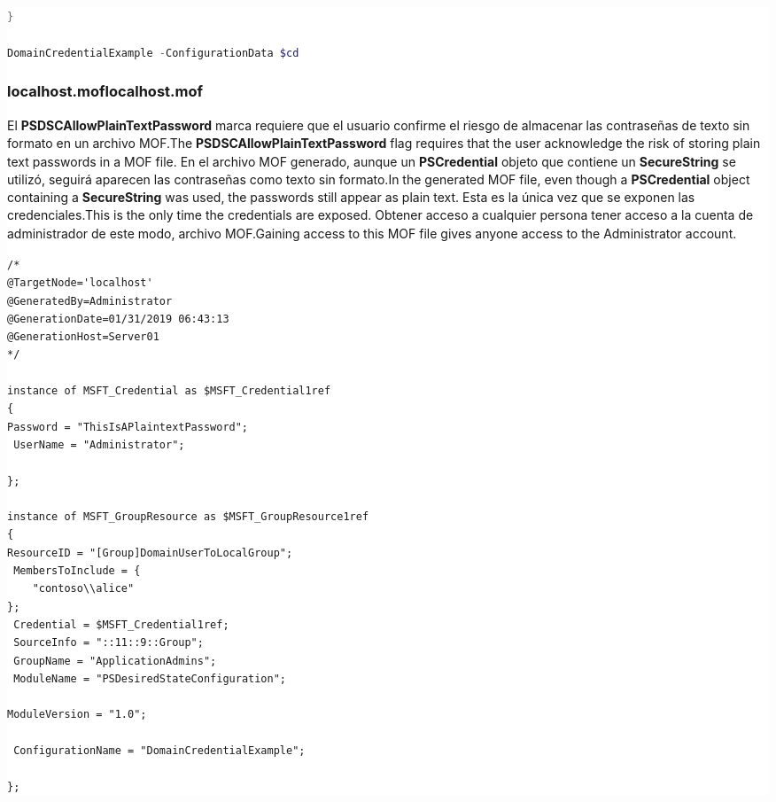 ```powershell
}

DomainCredentialExample -ConfigurationData $cd
```

### <a name="localhostmof"></a><span data-ttu-id="ce38f-148">localhost.mof</span><span class="sxs-lookup"><span data-stu-id="ce38f-148">localhost.mof</span></span>

<span data-ttu-id="ce38f-149">El **PSDSCAllowPlainTextPassword** marca requiere que el usuario confirme el riesgo de almacenar las contraseñas de texto sin formato en un archivo MOF.</span><span class="sxs-lookup"><span data-stu-id="ce38f-149">The **PSDSCAllowPlainTextPassword** flag requires that the user acknowledge the risk of storing plain text passwords in a MOF file.</span></span> <span data-ttu-id="ce38f-150">En el archivo MOF generado, aunque un **PSCredential** objeto que contiene un **SecureString** se utilizó, seguirá aparecen las contraseñas como texto sin formato.</span><span class="sxs-lookup"><span data-stu-id="ce38f-150">In the generated MOF file, even though a **PSCredential** object containing a **SecureString** was used, the passwords still appear as plain text.</span></span> <span data-ttu-id="ce38f-151">Esta es la única vez que se exponen las credenciales.</span><span class="sxs-lookup"><span data-stu-id="ce38f-151">This is the only time the credentials are exposed.</span></span> <span data-ttu-id="ce38f-152">Obtener acceso a cualquier persona tener acceso a la cuenta de administrador de este modo, archivo MOF.</span><span class="sxs-lookup"><span data-stu-id="ce38f-152">Gaining access to this MOF file gives anyone access to the Administrator account.</span></span>

```
/*
@TargetNode='localhost'
@GeneratedBy=Administrator
@GenerationDate=01/31/2019 06:43:13
@GenerationHost=Server01
*/

instance of MSFT_Credential as $MSFT_Credential1ref
{
Password = "ThisIsAPlaintextPassword";
 UserName = "Administrator";

};

instance of MSFT_GroupResource as $MSFT_GroupResource1ref
{
ResourceID = "[Group]DomainUserToLocalGroup";
 MembersToInclude = {
    "contoso\\alice"
};
 Credential = $MSFT_Credential1ref;
 SourceInfo = "::11::9::Group";
 GroupName = "ApplicationAdmins";
 ModuleName = "PSDesiredStateConfiguration";

ModuleVersion = "1.0";

 ConfigurationName = "DomainCredentialExample";

};
```
